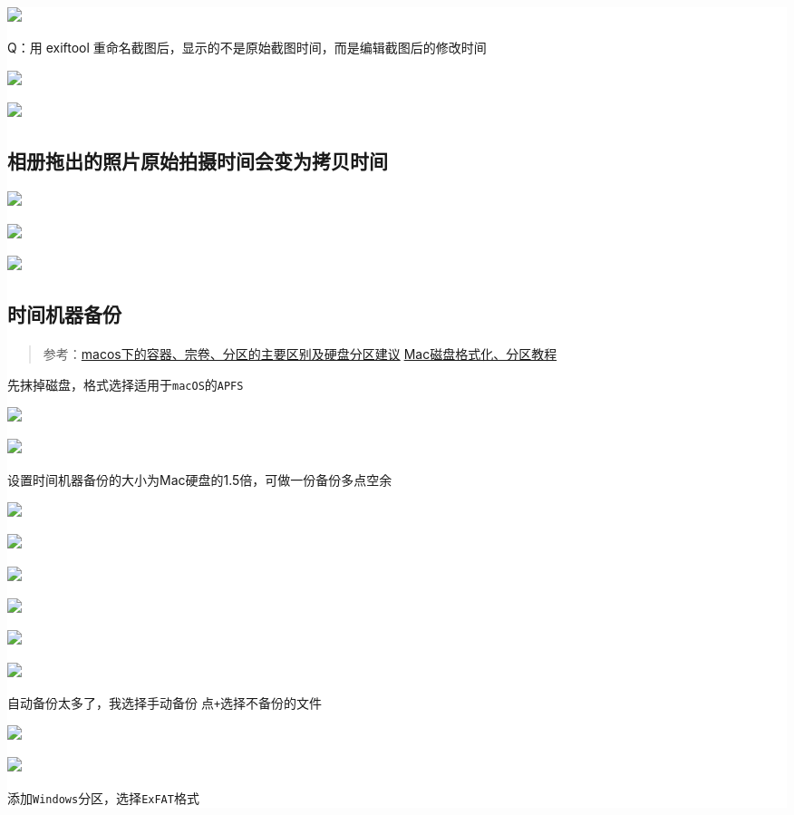 ![](https://github.com/Kukukukiki192/TyporaImg/raw/main/img/image-20240205143440097.png)

Q：用 exiftool 重命名截图后，显示的不是原始截图时间，而是编辑截图后的修改时间

![](https://github.com/Kukukukiki192/TyporaImg/raw/main/img/bug11.png)

![](https://github.com/Kukukukiki192/TyporaImg/raw/main/img/bug12.png)

## 相册拖出的照片原始拍摄时间会变为拷贝时间

![](https://github.com/Kukukukiki192/TyporaImg/raw/main/img/Snipaste_2024-02-06_13-12-15.png)

![](https://github.com/Kukukukiki192/TyporaImg/raw/main/img/Snipaste_2024-02-06_13-15-04.png)

![](https://github.com/Kukukukiki192/TyporaImg/raw/main/img/image-20240206165706784.png)

## 时间机器备份

> 参考：[macos下的容器、宗卷、分区的主要区别及硬盘分区建议](https://zhuanlan.zhihu.com/p/596119469)  [Mac磁盘格式化、分区教程](https://blog.csdn.net/zjj778899/article/details/124911566?ops_request_misc=&request_id=&biz_id=102&utm_term=macos下的容器、宗卷、分区的区别&utm_medium=distribute.pc_search_result.none-task-blog-2~all~sobaiduweb~default-3-124911566.142%5Ev99%5Epc_search_result_base6&spm=1018.2226.3001.4187)

先抹掉磁盘，格式选择适用于`macOS`的`APFS`

![](https://github.com/Kukukukiki192/TyporaImg/raw/main/img/bug13.png) 

![](https://github.com/Kukukukiki192/TyporaImg/raw/main/img/bug14.png)

设置时间机器备份的大小为Mac硬盘的1.5倍，可做一份备份多点空余

![](https://github.com/Kukukukiki192/TyporaImg/raw/main/img/bug15.png)

![](https://github.com/Kukukukiki192/TyporaImg/raw/main/img/bug16.png)

![](https://github.com/Kukukukiki192/TyporaImg/raw/main/img/bug17.png)

![](https://github.com/Kukukukiki192/TyporaImg/raw/main/img/bug18.png)

![](https://github.com/Kukukukiki192/TyporaImg/raw/main/img/bug19.png)

![](https://github.com/Kukukukiki192/TyporaImg/raw/main/img/bug20.png)

自动备份太多了，我选择手动备份 点`+`选择不备份的文件

![](https://github.com/Kukukukiki192/TyporaImg/raw/main/img/bug21.png)

![](https://github.com/Kukukukiki192/TyporaImg/raw/main/img/bug22.png)

添加`Windows`分区，选择`ExFAT`格式
